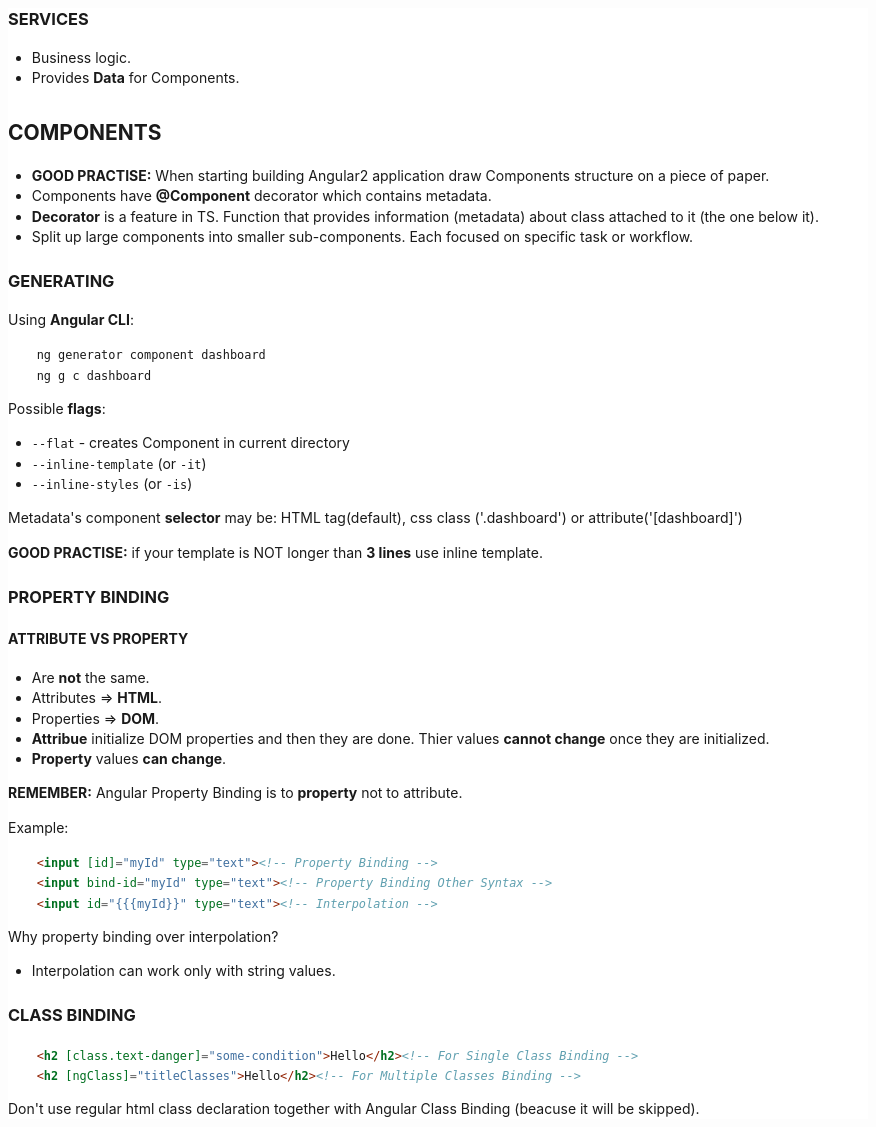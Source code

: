 ### SERVICES
- Business logic.
- Provides **Data** for Components.

## COMPONENTS
- **GOOD PRACTISE:** When starting building Angular2 application draw Components structure on a piece of paper.
- Components have **@Component** decorator which contains metadata.
- **Decorator** is a feature in TS. Function that provides information (metadata) about class attached to it (the one below it).
- Split up large components into smaller sub-components. Each focused on specific task or workflow.

### GENERATING
Using **Angular CLI**:
``` javascript
    ng generator component dashboard
    ng g c dashboard
```

Possible **flags**:
* <code>--flat</code> - creates Component in current directory
* <code>--inline-template</code> (or <code>-it</code>)
* <code>--inline-styles</code> (or <code>-is</code>)

Metadata's component **selector** may be: HTML tag(default), css class ('.dashboard') or attribute('[dashboard]')

**GOOD PRACTISE:** if your template is NOT longer than **3 lines** use inline template.

### PROPERTY BINDING
#### ATTRIBUTE VS PROPERTY
- Are **not** the same.
- Attributes => **HTML**.
- Properties => **DOM**.
- **Attribue** initialize DOM properties and then they are done. Thier values **cannot change** once they are initialized.
- **Property** values **can change**.

**REMEMBER:** Angular Property Binding is to **property** not to attribute.

Example:
``` html
    <input [id]="myId" type="text"><!-- Property Binding -->
    <input bind-id="myId" type="text"><!-- Property Binding Other Syntax -->
    <input id="{{{myId}}" type="text"><!-- Interpolation -->
```
Why property binding over interpolation?
- Interpolation can work only with string values.

### CLASS BINDING
``` html
    <h2 [class.text-danger]="some-condition">Hello</h2><!-- For Single Class Binding -->
    <h2 [ngClass]="titleClasses">Hello</h2><!-- For Multiple Classes Binding -->
```
Don't use regular html class declaration together with Angular Class Binding (beacuse it will be skipped).
